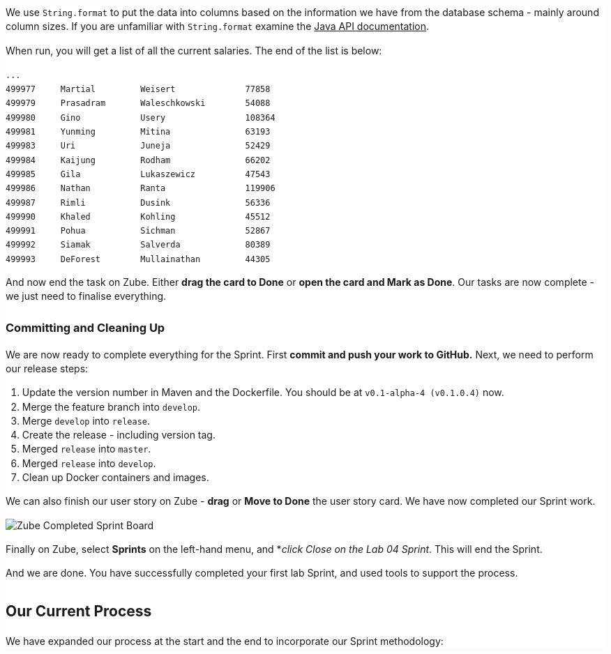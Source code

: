 We use `String.format` to put the data into columns based on the information we have from the database schema - mainly around column sizes.  If you are unfamiliar with `String.format` examine the [Java API documentation](https://docs.oracle.com/javase/7/docs/api/java/util/Formatter.html#syntax).

When run, you will get a list of all the current salaries.  The end of the list is below:

```shell
...
499977     Martial         Weisert              77858   
499979     Prasadram       Waleschkowski        54088   
499980     Gino            Usery                108364  
499981     Yunming         Mitina               63193   
499983     Uri             Juneja               52429   
499984     Kaijung         Rodham               66202   
499985     Gila            Lukaszewicz          47543   
499986     Nathan          Ranta                119906  
499987     Rimli           Dusink               56336   
499990     Khaled          Kohling              45512   
499991     Pohua           Sichman              52867   
499992     Siamak          Salverda             80389   
499993     DeForest        Mullainathan         44305  
```

And now end the task on Zube.  Either **drag the card to Done** or **open the card and Mark as Done**.  Our tasks are now complete - we just need to finalise everything.

### Committing and Cleaning Up

We are now ready to complete everything for the Sprint.  First **commit and push your work to GitHub.**  Next, we need to perform our release steps:

1. Update the version number in Maven and the Dockerfile.  You should be at `v0.1-alpha-4 (v0.1.0.4)` now.
2. Merge the feature branch into `develop`.
3. Merge `develop` into `release`.
4. Create the release - including version tag.
5. Merged `release` into `master`.
6. Merged `release` into `develop`.
7. Clean up Docker containers and images.

We can also finish our user story on Zube - **drag** or **Move to Done** the user story card.  We have now completed our Sprint work.

![Zube Completed Sprint Board](img/zube-completed-sprint.png)

Finally on Zube, select **Sprints** on the left-hand menu, and **click Close on the Lab 04 Sprint*.  This will end the Sprint.

And we are done.  You have successfully completed your first lab Sprint, and used tools to support the process.

## Our Current Process

We have expanded our process at the start and the end to incorporate our Sprint methodology:
